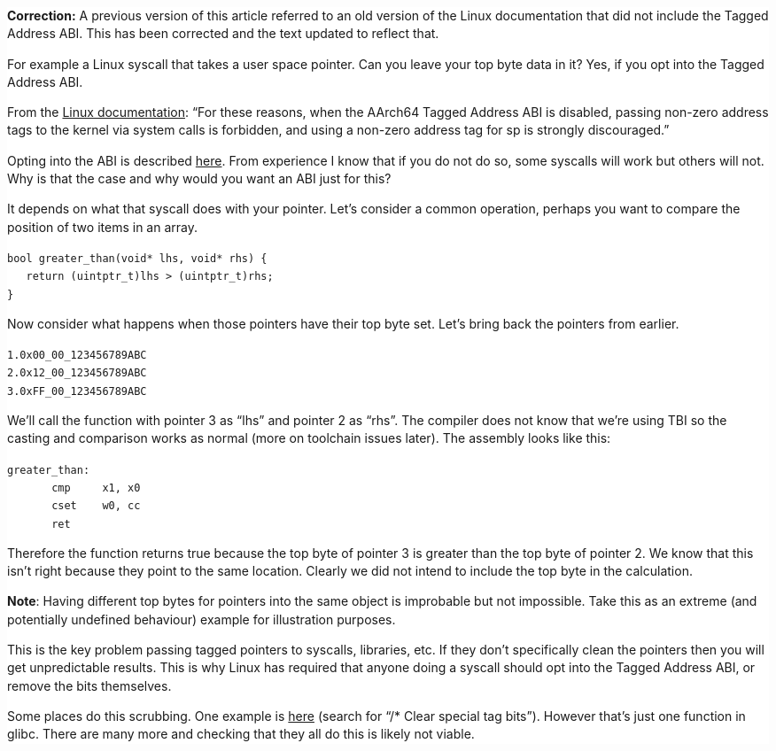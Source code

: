 **Correction:** A previous version of this article referred to an old version of the Linux documentation that did not include the Tagged Address ABI. This has been corrected and the text updated to reflect that.

For example a Linux syscall that takes a user space pointer. Can you leave your top byte data in it? Yes, if you opt into the Tagged Address ABI.

From the [Linux documentation](https://www.kernel.org/doc/Documentation/arm64/tagged-pointers.rst):
“For these reasons, when the AArch64 Tagged Address ABI is disabled, passing non-zero address tags to the kernel via system calls is forbidden, and using a non-zero address tag for sp is strongly discouraged.”

Opting into the ABI is described [here](https://www.kernel.org/doc/Documentation/arm64/tagged-address-abi.rst). From experience I know that if you do not do so, some syscalls will work but others will not. Why is that the case and why would you want an ABI just for this?

It depends on what that syscall does with your pointer. Let’s consider a common operation, perhaps you want to compare the position of two items in an array.

```
bool greater_than(void* lhs, void* rhs) {
   return (uintptr_t)lhs > (uintptr_t)rhs;
}
```

Now consider what happens when those pointers have their top byte set. Let’s bring back the pointers from earlier.

```
1.0x00_00_123456789ABC
2.0x12_00_123456789ABC
3.0xFF_00_123456789ABC
```

We’ll call the function with pointer 3 as “lhs” and pointer 2 as “rhs”. The compiler does not know that we’re using TBI so the casting and comparison works as normal (more on toolchain issues later). The assembly looks like this:

```
greater_than:
       cmp     x1, x0
       cset    w0, cc
       ret
```

Therefore the function returns true because the top byte of pointer 3 is greater than the top byte of pointer 2. We know that this isn’t right because they point to the same location. Clearly we did not intend to include the top byte in the calculation.

**Note**: Having different top bytes for pointers into the same object is improbable but not impossible. Take this as an extreme (and potentially undefined behaviour) example for illustration purposes.

This is the key problem passing tagged pointers to syscalls, libraries, etc. If they don’t specifically clean the pointers then you will get unpredictable results. This is why Linux has required that anyone doing a syscall should opt into the Tagged Address ABI, or remove the bits themselves.

Some places do this scrubbing. One example is [here](https://sourceware.org/git/?p=glibc.git;a=blob;f=sysdeps/aarch64/multiarch/memcpy_a64fx.S;h=c4eab06176d9ff67d3a2de2e2e168b00d8ce87b2;hb=HEAD) (search for “/* Clear special tag bits”). However that’s just one function in glibc. There are many more and checking that they all do this is likely not viable.
